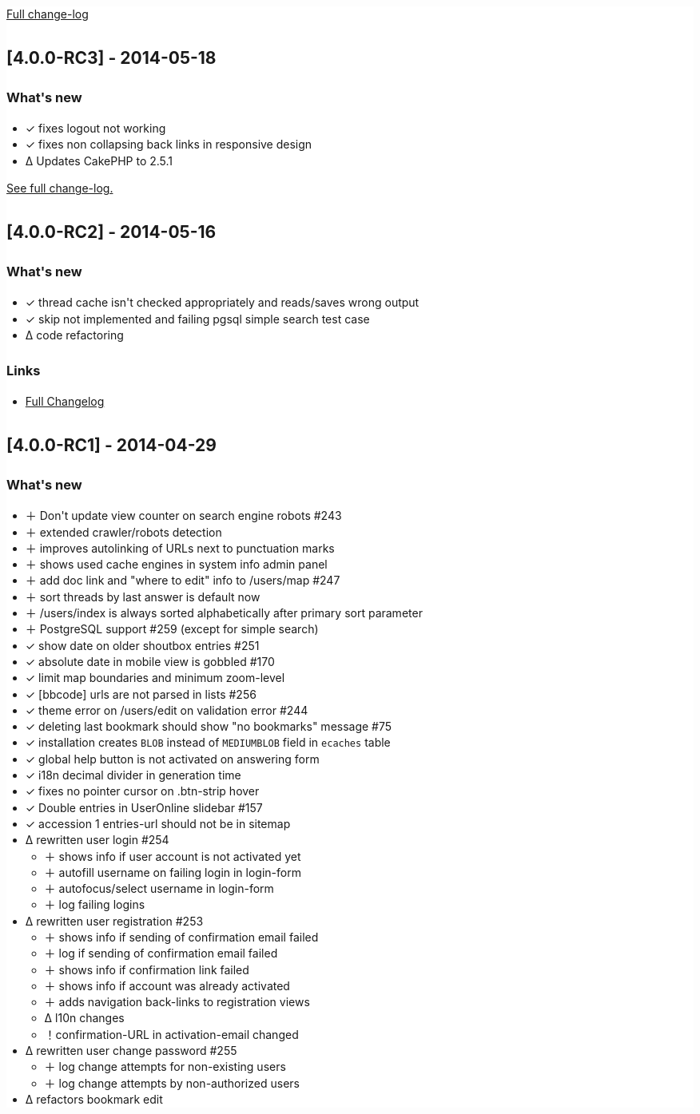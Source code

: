 [Full change-log](https://github.com/Schlaefer/Saito/compare/4.0.0-RC3...4.0.0)

## [4.0.0-RC3] - 2014-05-18

### What's new
- ✓ fixes logout not working
- ✓ fixes non collapsing back links in responsive design
- Δ Updates CakePHP to 2.5.1

[See full change-log.](https://github.com/Schlaefer/Saito/compare/4.0.0-RC2...4.0.0-RC3)

## [4.0.0-RC2] - 2014-05-16

### What's new
- ✓ thread cache isn't checked appropriately and reads/saves wrong output
- ✓ skip not implemented and failing pgsql simple search test case
- Δ code refactoring

### Links
- [Full Changelog](https://github.com/Schlaefer/Saito/compare/4.0.0-RC...4.0.0-RC2)

## [4.0.0-RC1] - 2014-04-29

### What's new
- ＋ Don't update view counter on search engine robots #243
- ＋ extended crawler/robots detection
- ＋ improves autolinking of URLs next to punctuation marks
- ＋ shows used cache engines in system info admin panel
- ＋ add doc link and "where to edit" info to /users/map #247
- ＋ sort threads by last answer is default now
- ＋ /users/index is always sorted alphabetically after primary sort parameter
- ＋ PostgreSQL support #259 (except for simple search)
- ✓ show date on older shoutbox entries #251
- ✓ absolute date in mobile view is gobbled #170
- ✓ limit map boundaries and minimum zoom-level
- ✓ [bbcode] urls are not parsed in lists #256
- ✓ theme error on /users/edit on validation error #244
- ✓ deleting last bookmark should show "no bookmarks" message #75
- ✓ installation creates `BLOB` instead of `MEDIUMBLOB` field in `ecaches` table
- ✓ global help button is not activated on answering form
- ✓ i18n decimal divider in generation time
- ✓ fixes no pointer cursor on .btn-strip hover
- ✓ Double entries in UserOnline slidebar #157
- ✓ accession 1 entries-url should not be in sitemap
- Δ rewritten user login #254
  - ＋ shows info if user account is not activated yet
  - ＋ autofill username on failing login in login-form
  - ＋ autofocus/select username in login-form
  - ＋ log failing logins
- Δ rewritten user registration #253
  - ＋ shows info if sending of confirmation email failed
  - ＋ log if sending of confirmation email failed
  - ＋ shows info if confirmation link failed
  - ＋ shows info if account was already activated
  - ＋ adds navigation back-links to registration views
  - Δ l10n changes
  - ！confirmation-URL in activation-email changed
- Δ rewritten user change password #255
  - ＋ log change attempts for non-existing users
  - ＋ log change attempts by non-authorized users
- Δ refactors bookmark edit